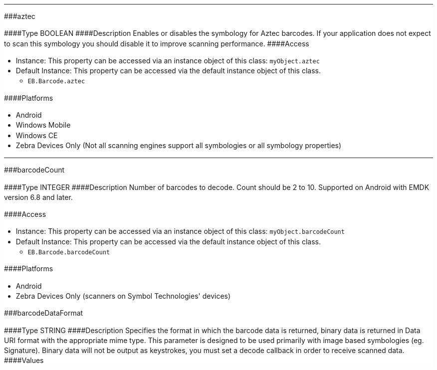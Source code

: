 -----

###aztec

####Type
<span class='text-info'>BOOLEAN</span> 
####Description
Enables or disables the symbology for Aztec barcodes. If your application does not expect to scan this symbology you should disable it to improve scanning performance.
####Access


* Instance: This property can be accessed via an instance object of this class: <code>myObject.aztec</code>
* Default Instance: This property can be accessed via the default instance object of this class. 
	* <code>EB.Barcode.aztec</code> 



####Platforms

* Android
* Windows Mobile
* Windows CE
* Zebra Devices Only (Not all scanning engines support all symbologies or all symbology properties)

-----

###barcodeCount

####Type
<span class='text-info'>INTEGER</span> 
####Description
Number of barcodes to decode. Count should be 2 to 10. Supported on Android with EMDK version 6.8 and later.

####Access

* Instance: This property can be accessed via an instance object of this class: <code>myObject.barcodeCount</code>
* Default Instance: This property can be accessed via the default instance object of this class. 
	* <code>EB.Barcode.barcodeCount</code> 

####Platforms

* Android
* Zebra Devices Only (scanners on Symbol Technologies' devices)

###barcodeDataFormat

####Type
<span class='text-info'>STRING</span> 
####Description
Specifies the format in which the barcode data is returned, binary data is returned in Data URI format with the appropriate mime type. This parameter is designed to be used primarily with image based symbologies (eg. Signature). Binary data will not be output as keystrokes, you must set a decode callback in order to receive scanned data.
####Values
